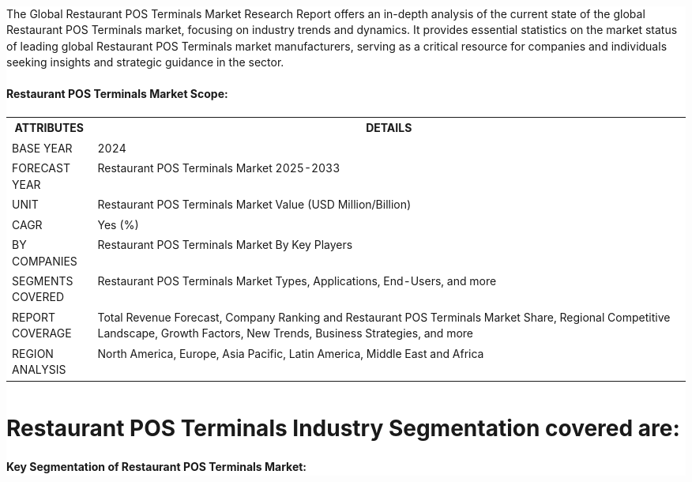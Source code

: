The Global Restaurant POS Terminals Market Research Report offers an in-depth analysis of the current state of the global Restaurant POS Terminals market, focusing on industry trends and dynamics. It provides essential statistics on the market status of leading global Restaurant POS Terminals market manufacturers, serving as a critical resource for companies and individuals seeking insights and strategic guidance in the sector.

<h4>Restaurant POS Terminals Market Scope:</h4>
<table>
<tr>
<th>ATTRIBUTES</th>
<th>DETAILS</th>
</tr>
<tr>
<td>BASE YEAR</td>
<td>2024</td>
</tr>
<tr>
<td>FORECAST YEAR</td>
<td>Restaurant POS Terminals Market 2025-2033</td>
</tr>
<tr>
<td>UNIT</td>
<td>Restaurant POS Terminals Market Value (USD Million/Billion)</td>
<tr>
<td>CAGR</td>
<td>Yes (%)</td>
</tr>
</tr>
<tr>
<td>BY COMPANIES</td>
<td>Restaurant POS Terminals Market By Key Players</td>
</tr>
<tr>
<td>SEGMENTS COVERED</td>
<td>Restaurant POS Terminals Market Types, Applications, End-Users, and more</td>
</tr>
<tr>
<td>REPORT COVERAGE</td>
<td>Total Revenue Forecast, Company Ranking and Restaurant POS Terminals Market Share, Regional Competitive Landscape, Growth Factors, New Trends, Business Strategies, and more</td>
</tr>
<tr>
<td>REGION ANALYSIS</td>
<td>North America, Europe, Asia Pacific, Latin America, Middle East and Africa</td>
</tr>
</table>

# <strong>Restaurant POS Terminals Industry Segmentation covered are:</strong>

<strong>Key Segmentation of Restaurant POS Terminals Market:</strong> 
